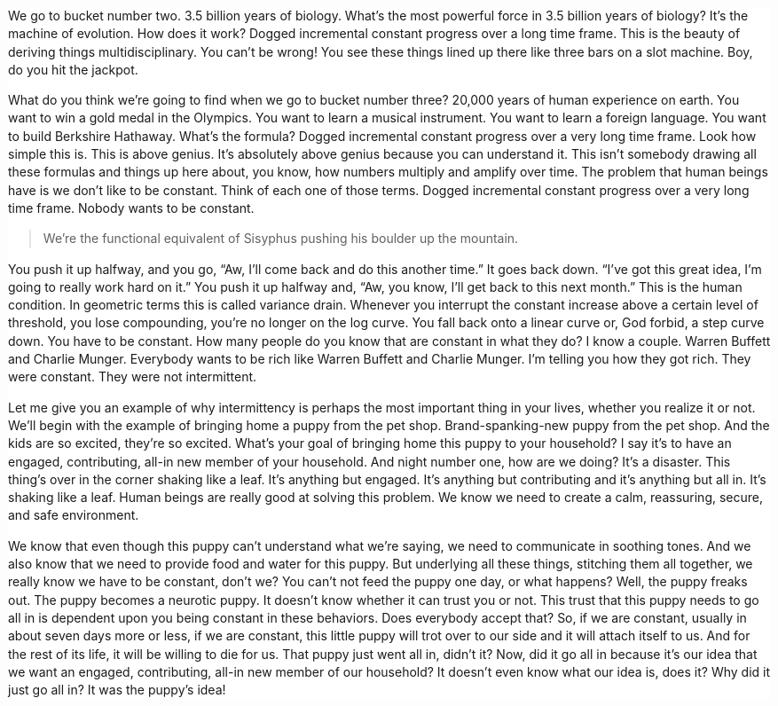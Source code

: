 We go to bucket number two. 3.5 billion years of biology. What’s the most
powerful force in 3.5 billion years of biology? It’s the machine of evolution.
How does it work? Dogged incremental constant progress over a long time frame.
This is the beauty of deriving things multidisciplinary. You can’t be wrong!
You see these things lined up there like three bars on a slot machine. Boy, do
you hit the jackpot.

What do you think we’re going to find when we go to bucket number three? 20,000
years of human experience on earth. You want to win a gold medal in the
Olympics. You want to learn a musical instrument. You want to learn a foreign
language. You want to build Berkshire Hathaway. What’s the formula? Dogged
incremental constant progress over a very long time frame. Look how simple this
is. This is above genius. It’s absolutely above genius because you can
understand it. This isn’t somebody drawing all these formulas and things up
here about, you know, how numbers multiply and amplify over time. The problem
that human beings have is we don’t like to be constant. Think of each one of
those terms. Dogged incremental constant progress over a very long time frame.
Nobody wants to be constant. 

> We’re the functional equivalent of Sisyphus pushing his boulder up the mountain. 

You push it up halfway, and you go, “Aw, I’ll come back and do this another
time.” It goes back down. “I’ve got this great idea, I’m going to really work
hard on it.” You push it up halfway and, “Aw, you know, I’ll get back to this
next month.” This is the human condition.  In geometric terms this is called
variance drain. Whenever you interrupt the constant increase above a certain
level of threshold, you lose compounding, you’re no longer on the log curve.
You fall back onto a linear curve or, God forbid, a step curve down. You have
to be constant. How many people do you know that are constant in what they do?
I know a couple. Warren Buffett and Charlie Munger. Everybody wants to be rich
like Warren Buffett and Charlie Munger. I’m telling you how they got rich. They
were constant. They were not intermittent.

Let me give you an example of why intermittency is perhaps the most important
thing in your lives, whether you realize it or not. We’ll begin with the
example of bringing home a puppy from the pet shop. Brand-spanking-new puppy
from the pet shop. And the kids are so excited, they’re so excited. What’s your
goal of bringing home this puppy to your household? I say it’s to have an
engaged, contributing, all-in new member of your household. And night number
one, how are we doing? It’s a disaster. This thing’s over in the corner shaking
like a leaf. It’s anything but engaged. It’s anything but contributing and it’s
anything but all in. It’s shaking like a leaf. Human beings are really good at
solving this problem. We know we need to create a calm, reassuring, secure, and
safe environment.

We know that even though this puppy can’t understand what we’re saying, we need
to communicate in soothing tones. And we also know that we need to provide food
and water for this puppy. But underlying all these things, stitching them all
together, we really know we have to be constant, don’t we? You can’t not feed
the puppy one day, or what happens? Well, the puppy freaks out. The puppy
becomes a neurotic puppy. It doesn’t know whether it can trust you or not. This
trust that this puppy needs to go all in is dependent upon you being constant
in these behaviors. Does everybody accept that? So, if we are constant, usually
in about seven days more or less, if we are constant, this little puppy will
trot over to our side and it will attach itself to us. And for the rest of its
life, it will be willing to die for us. That puppy just went all in, didn’t it?
Now, did it go all in because it’s our idea that we want an engaged,
contributing, all-in new member of our household? It doesn’t even know what our
idea is, does it? Why did it just go all in? It was the puppy’s idea!
